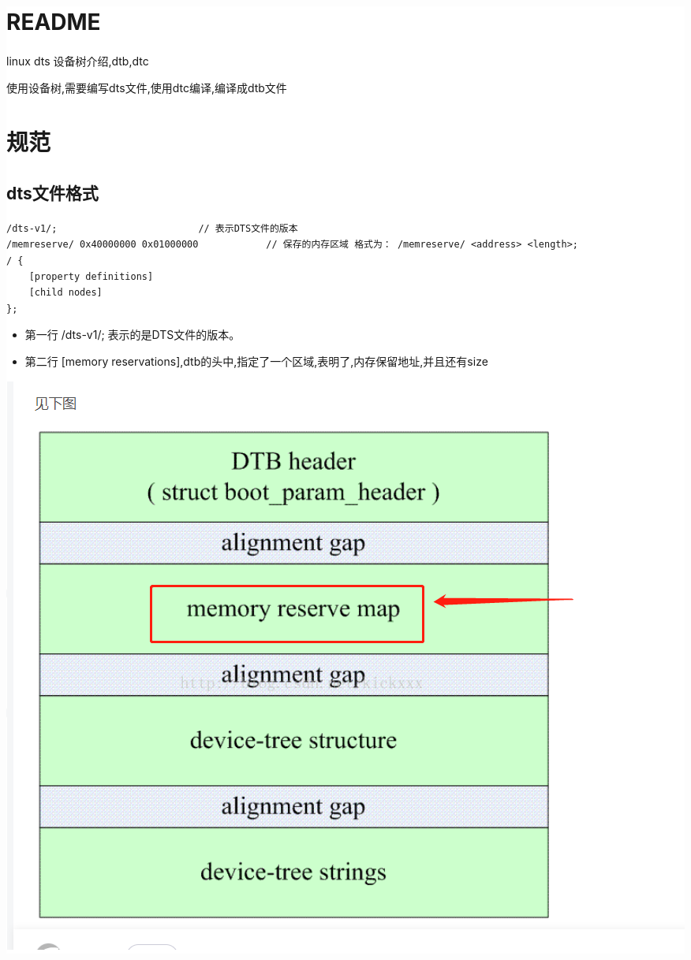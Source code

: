 # README

linux dts 设备树介绍,dtb,dtc

使用设备树,需要编写dts文件,使用dtc编译,编译成dtb文件

# 规范

## dts文件格式


```
/dts-v1/;                         // 表示DTS文件的版本
/memreserve/ 0x40000000 0x01000000            // 保存的内存区域 格式为： /memreserve/ <address> <length>;
/ {
    [property definitions]
    [child nodes]
};

```

* 第一行 /dts-v1/; 表示的是DTS文件的版本。

* 第二行 [memory reservations],dtb的头中,指定了一个区域,表明了,内存保留地址,并且还有size

![0036_0001](images/0036_0001.png)
